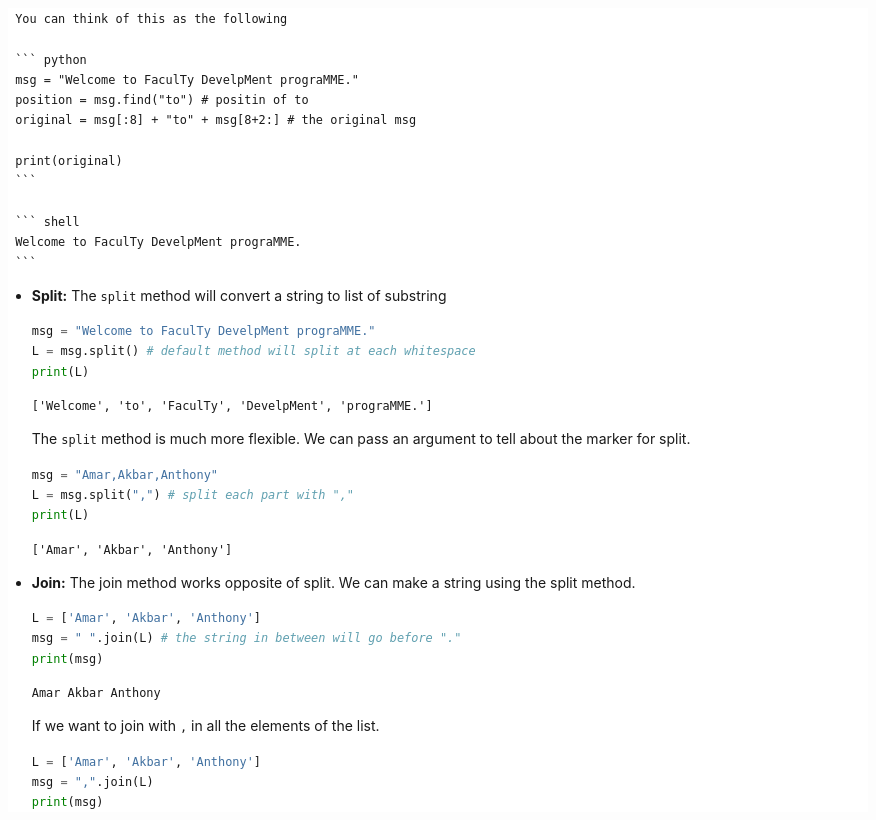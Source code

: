      You can think of this as the following 

     ``` python
     msg = "Welcome to FaculTy DevelpMent prograMME."
     position = msg.find("to") # positin of to
     original = msg[:8] + "to" + msg[8+2:] # the original msg

     print(original)
     ```

     ``` shell
     Welcome to FaculTy DevelpMent prograMME.
     ```

- **Split:** The `split` method will convert a string to list of substring

     ``` python 
     msg = "Welcome to FaculTy DevelpMent prograMME."
     L = msg.split() # default method will split at each whitespace
     print(L)
     ```

     ``` shell
     ['Welcome', 'to', 'FaculTy', 'DevelpMent', 'prograMME.']
     ```

     The `split` method is much more flexible. We can pass an argument to tell about the marker for split. 

     ``` python
     msg = "Amar,Akbar,Anthony"
     L = msg.split(",") # split each part with ","
     print(L)
     ```

     ``` shell
     ['Amar', 'Akbar', 'Anthony']
     ```

- **Join:** The join method works opposite of split. We can make a string using the split method.

     ``` python
     L = ['Amar', 'Akbar', 'Anthony']
     msg = " ".join(L) # the string in between will go before "."
     print(msg)
     ```

     ``` shell
     Amar Akbar Anthony
     ```

     If we want to join with `,` in all the elements of the list.

     ``` python
     L = ['Amar', 'Akbar', 'Anthony']
     msg = ",".join(L)
     print(msg)
     ```
